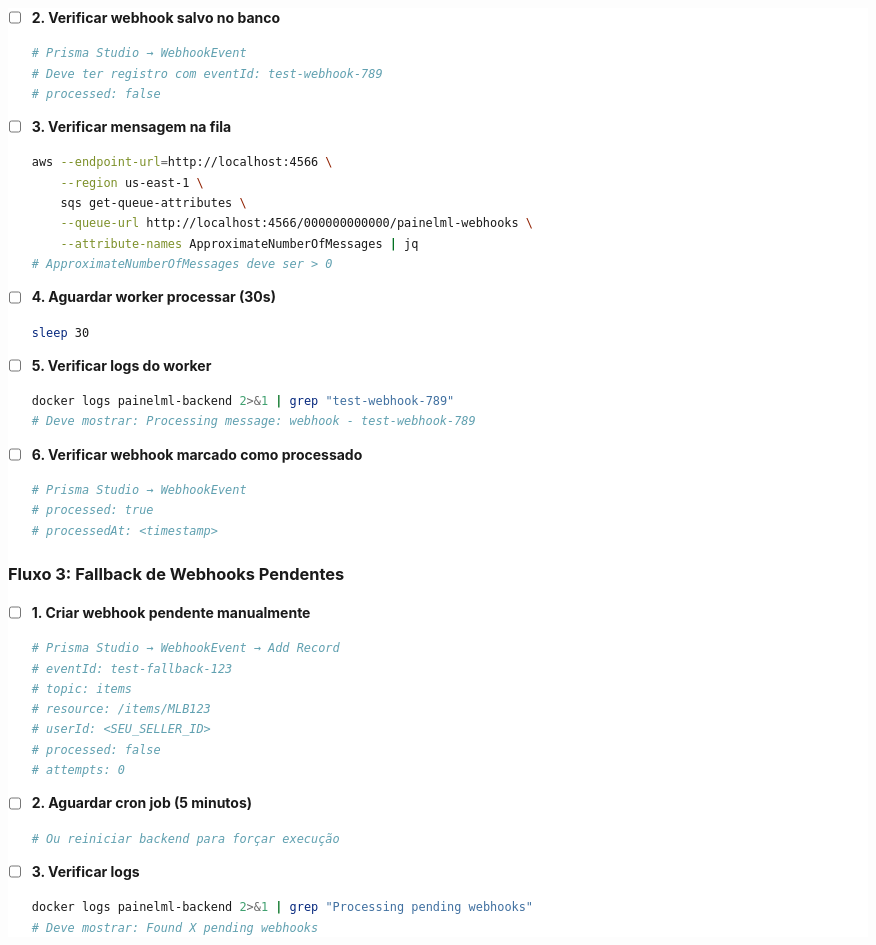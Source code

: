 - [ ] **2. Verificar webhook salvo no banco**
  ```bash
  # Prisma Studio → WebhookEvent
  # Deve ter registro com eventId: test-webhook-789
  # processed: false
  ```

- [ ] **3. Verificar mensagem na fila**
  ```bash
  aws --endpoint-url=http://localhost:4566 \
      --region us-east-1 \
      sqs get-queue-attributes \
      --queue-url http://localhost:4566/000000000000/painelml-webhooks \
      --attribute-names ApproximateNumberOfMessages | jq
  # ApproximateNumberOfMessages deve ser > 0
  ```

- [ ] **4. Aguardar worker processar (30s)**
  ```bash
  sleep 30
  ```

- [ ] **5. Verificar logs do worker**
  ```bash
  docker logs painelml-backend 2>&1 | grep "test-webhook-789"
  # Deve mostrar: Processing message: webhook - test-webhook-789
  ```

- [ ] **6. Verificar webhook marcado como processado**
  ```bash
  # Prisma Studio → WebhookEvent
  # processed: true
  # processedAt: <timestamp>
  ```

### Fluxo 3: Fallback de Webhooks Pendentes

- [ ] **1. Criar webhook pendente manualmente**
  ```bash
  # Prisma Studio → WebhookEvent → Add Record
  # eventId: test-fallback-123
  # topic: items
  # resource: /items/MLB123
  # userId: <SEU_SELLER_ID>
  # processed: false
  # attempts: 0
  ```

- [ ] **2. Aguardar cron job (5 minutos)**
  ```bash
  # Ou reiniciar backend para forçar execução
  ```

- [ ] **3. Verificar logs**
  ```bash
  docker logs painelml-backend 2>&1 | grep "Processing pending webhooks"
  # Deve mostrar: Found X pending webhooks
  ```
